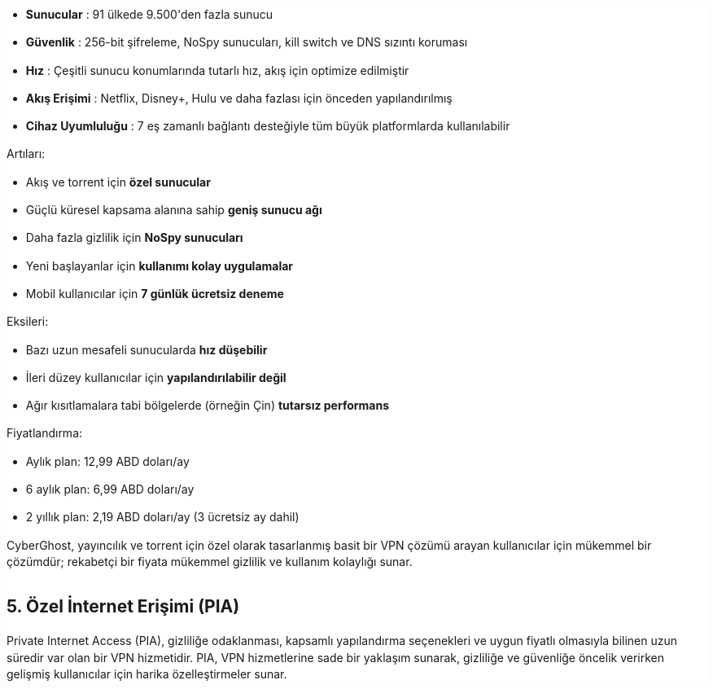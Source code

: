
* **Sunucular** : 91 ülkede 9.500'den fazla sunucu

* **Güvenlik** : 256-bit şifreleme, NoSpy sunucuları, kill switch ve DNS sızıntı koruması

* **Hız** : Çeşitli sunucu konumlarında tutarlı hız, akış için optimize edilmiştir

* **Akış Erişimi** : Netflix, Disney+, Hulu ve daha fazlası için önceden yapılandırılmış

* **Cihaz Uyumluluğu** : 7 eş zamanlı bağlantı desteğiyle tüm büyük platformlarda kullanılabilir




Artıları:


* Akış ve torrent için **özel sunucular**

* Güçlü küresel kapsama alanına sahip **geniş sunucu ağı**

* Daha fazla gizlilik için **NoSpy sunucuları**

* Yeni başlayanlar için **kullanımı kolay uygulamalar**

* Mobil kullanıcılar için **7 günlük ücretsiz deneme**




Eksileri:


* Bazı uzun mesafeli sunucularda **hız düşebilir**

* İleri düzey kullanıcılar için **yapılandırılabilir değil**

* Ağır kısıtlamalara tabi bölgelerde (örneğin Çin) **tutarsız performans**




Fiyatlandırma:


* Aylık plan: 12,99 ABD doları/ay

* 6 aylık plan: 6,99 ABD doları/ay

* 2 yıllık plan: 2,19 ABD doları/ay (3 ücretsiz ay dahil)




CyberGhost, yayıncılık ve torrent için özel olarak tasarlanmış basit bir VPN çözümü arayan kullanıcılar için mükemmel bir çözümdür; rekabetçi bir fiyata mükemmel gizlilik ve kullanım kolaylığı sunar.





## 5. **Özel İnternet Erişimi (PIA)**



Private Internet Access (PIA), gizliliğe odaklanması, kapsamlı yapılandırma seçenekleri ve uygun fiyatlı olmasıyla bilinen uzun süredir var olan bir VPN hizmetidir. PIA, VPN hizmetlerine sade bir yaklaşım sunarak, gizliliğe ve güvenliğe öncelik verirken gelişmiş kullanıcılar için harika özelleştirmeler sunar.

